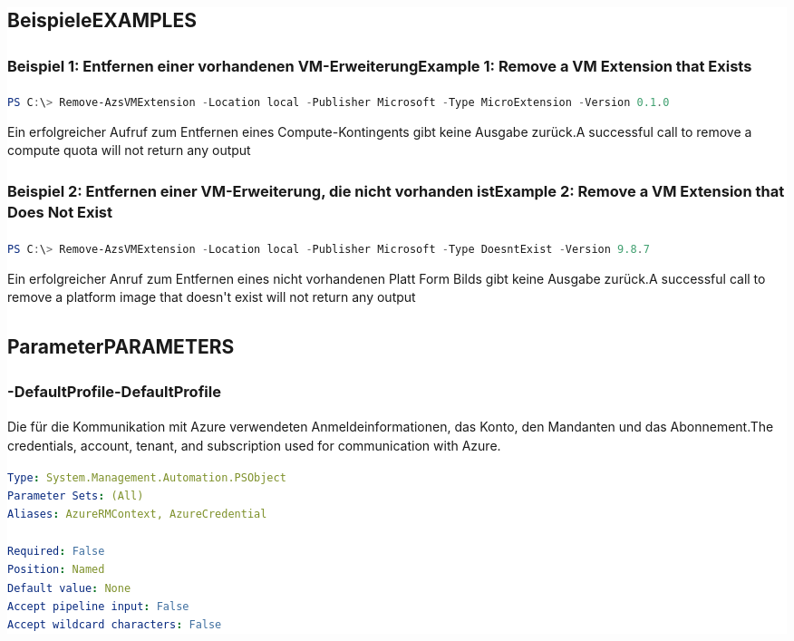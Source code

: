 ## <span data-ttu-id="e36d3-109">Beispiele</span><span class="sxs-lookup"><span data-stu-id="e36d3-109">EXAMPLES</span></span>

### <span data-ttu-id="e36d3-110">Beispiel 1: Entfernen einer vorhandenen VM-Erweiterung</span><span class="sxs-lookup"><span data-stu-id="e36d3-110">Example 1: Remove a VM Extension that Exists</span></span> 
```powershell
PS C:\> Remove-AzsVMExtension -Location local -Publisher Microsoft -Type MicroExtension -Version 0.1.0
```

<span data-ttu-id="e36d3-111">Ein erfolgreicher Aufruf zum Entfernen eines Compute-Kontingents gibt keine Ausgabe zurück.</span><span class="sxs-lookup"><span data-stu-id="e36d3-111">A successful call to remove a compute quota will not return any output</span></span>

### <span data-ttu-id="e36d3-112">Beispiel 2: Entfernen einer VM-Erweiterung, die nicht vorhanden ist</span><span class="sxs-lookup"><span data-stu-id="e36d3-112">Example 2: Remove a VM Extension that Does Not Exist</span></span>
```powershell
PS C:\> Remove-AzsVMExtension -Location local -Publisher Microsoft -Type DoesntExist -Version 9.8.7
```

<span data-ttu-id="e36d3-113">Ein erfolgreicher Anruf zum Entfernen eines nicht vorhandenen Platt Form Bilds gibt keine Ausgabe zurück.</span><span class="sxs-lookup"><span data-stu-id="e36d3-113">A successful call to remove a platform image that doesn't exist will not return any output</span></span>

## <span data-ttu-id="e36d3-114">Parameter</span><span class="sxs-lookup"><span data-stu-id="e36d3-114">PARAMETERS</span></span>

### <span data-ttu-id="e36d3-115">-DefaultProfile</span><span class="sxs-lookup"><span data-stu-id="e36d3-115">-DefaultProfile</span></span>
<span data-ttu-id="e36d3-116">Die für die Kommunikation mit Azure verwendeten Anmeldeinformationen, das Konto, den Mandanten und das Abonnement.</span><span class="sxs-lookup"><span data-stu-id="e36d3-116">The credentials, account, tenant, and subscription used for communication with Azure.</span></span>

```yaml
Type: System.Management.Automation.PSObject
Parameter Sets: (All)
Aliases: AzureRMContext, AzureCredential

Required: False
Position: Named
Default value: None
Accept pipeline input: False
Accept wildcard characters: False

```
